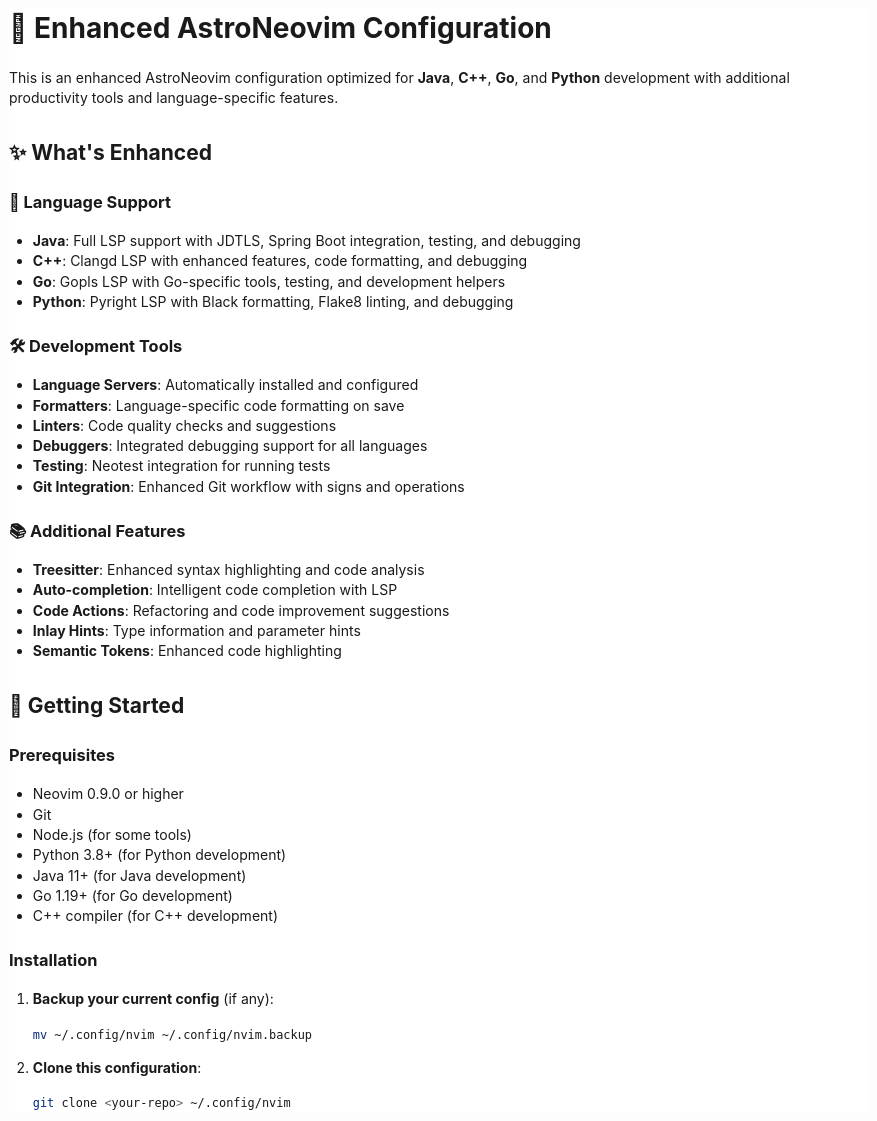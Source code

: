 # 🚀 Enhanced AstroNeovim Configuration

This is an enhanced AstroNeovim configuration optimized for **Java**, **C++**, **Go**, and **Python** development with additional productivity tools and language-specific features.

## ✨ What's Enhanced

### 🔧 Language Support
- **Java**: Full LSP support with JDTLS, Spring Boot integration, testing, and debugging
- **C++**: Clangd LSP with enhanced features, code formatting, and debugging
- **Go**: Gopls LSP with Go-specific tools, testing, and development helpers
- **Python**: Pyright LSP with Black formatting, Flake8 linting, and debugging

### 🛠️ Development Tools
- **Language Servers**: Automatically installed and configured
- **Formatters**: Language-specific code formatting on save
- **Linters**: Code quality checks and suggestions
- **Debuggers**: Integrated debugging support for all languages
- **Testing**: Neotest integration for running tests
- **Git Integration**: Enhanced Git workflow with signs and operations

### 📚 Additional Features
- **Treesitter**: Enhanced syntax highlighting and code analysis
- **Auto-completion**: Intelligent code completion with LSP
- **Code Actions**: Refactoring and code improvement suggestions
- **Inlay Hints**: Type information and parameter hints
- **Semantic Tokens**: Enhanced code highlighting

## 🚀 Getting Started

### Prerequisites
- Neovim 0.9.0 or higher
- Git
- Node.js (for some tools)
- Python 3.8+ (for Python development)
- Java 11+ (for Java development)
- Go 1.19+ (for Go development)
- C++ compiler (for C++ development)

### Installation
1. **Backup your current config** (if any):
   ```bash
   mv ~/.config/nvim ~/.config/nvim.backup
   ```

2. **Clone this configuration**:
   ```bash
   git clone <your-repo> ~/.config/nvim
   ```
